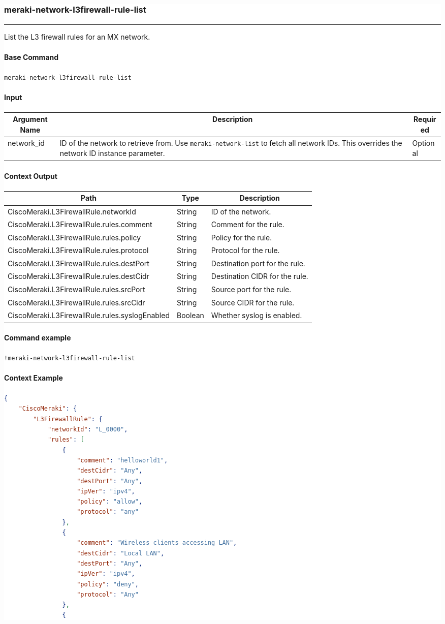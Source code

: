 
### meraki-network-l3firewall-rule-list

***
List the L3 firewall rules for an MX network.

#### Base Command

`meraki-network-l3firewall-rule-list`

#### Input

| **Argument Name** | **Description** | **Required** |
| --- | --- | --- |
| network_id | ID of the network to retrieve from. Use `meraki-network-list` to fetch all network IDs. This overrides the network ID instance parameter. | Optional |

#### Context Output

| **Path** | **Type** | **Description** |
| --- | --- | --- |
| CiscoMeraki.L3FirewallRule.networkId | String | ID of the network. |
| CiscoMeraki.L3FirewallRule.rules.comment | String | Comment for the rule. |
| CiscoMeraki.L3FirewallRule.rules.policy | String | Policy for the rule. |
| CiscoMeraki.L3FirewallRule.rules.protocol | String | Protocol for the rule. |
| CiscoMeraki.L3FirewallRule.rules.destPort | String | Destination port for the rule. |
| CiscoMeraki.L3FirewallRule.rules.destCidr | String | Destination CIDR for the rule. |
| CiscoMeraki.L3FirewallRule.rules.srcPort | String | Source port for the rule. |
| CiscoMeraki.L3FirewallRule.rules.srcCidr | String | Source CIDR for the rule. |
| CiscoMeraki.L3FirewallRule.rules.syslogEnabled | Boolean | Whether syslog is enabled. |

#### Command example

```!meraki-network-l3firewall-rule-list```

#### Context Example

```json
{
    "CiscoMeraki": {
        "L3FirewallRule": {
            "networkId": "L_0000",
            "rules": [
                {
                    "comment": "helloworld1",
                    "destCidr": "Any",
                    "destPort": "Any",
                    "ipVer": "ipv4",
                    "policy": "allow",
                    "protocol": "any"
                },
                {
                    "comment": "Wireless clients accessing LAN",
                    "destCidr": "Local LAN",
                    "destPort": "Any",
                    "ipVer": "ipv4",
                    "policy": "deny",
                    "protocol": "Any"
                },
                {
```